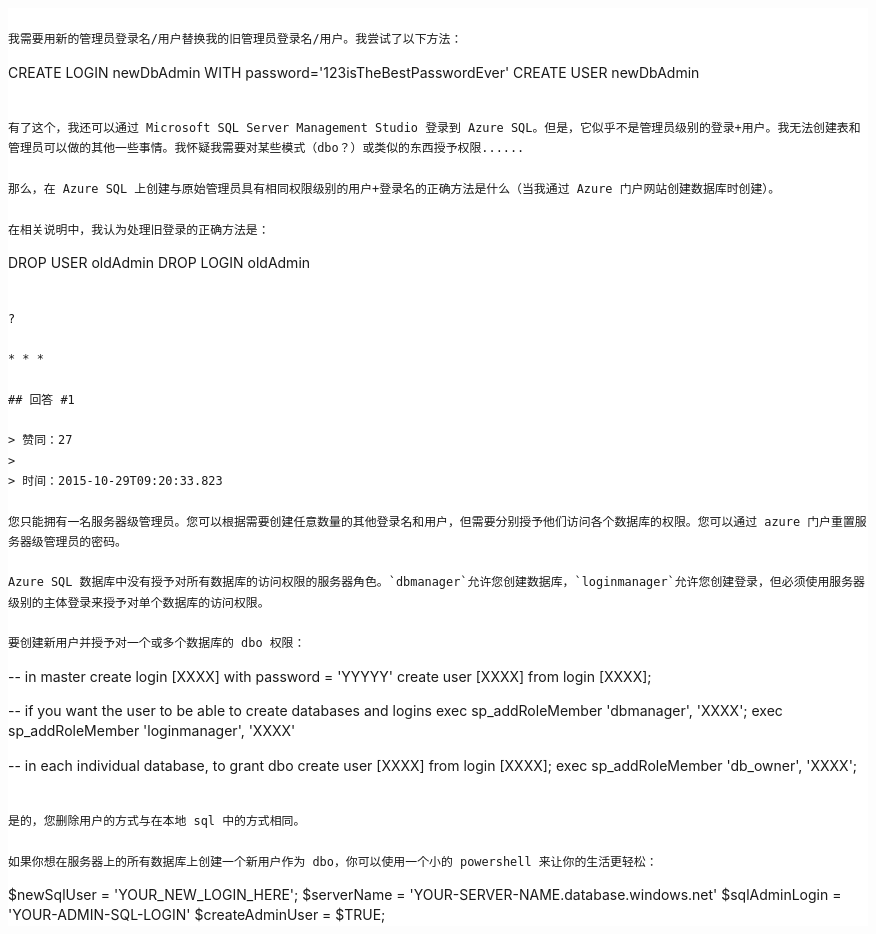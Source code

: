```

我需要用新的管理员登录名/用户替换我的旧管理员登录名/用户。我尝试了以下方法：

```
CREATE LOGIN newDbAdmin WITH password='123isTheBestPasswordEver'
CREATE USER newDbAdmin 
```

有了这个，我还可以通过 Microsoft SQL Server Management Studio 登录到 Azure SQL。但是，它似乎不是管理员级别的登录+用户。我无法创建表和管理员可以做的其他一些事情。我怀疑我需要对某些模式（dbo？）或类似的东西授予权限......

那么，在 Azure SQL 上创建与原始管理员具有相同权限级别的用户+登录名的正确方法是什么（当我通过 Azure 门户网站创建数据库时创建）。

在相关说明中，我认为处理旧登录的正确方法是：

```
DROP USER oldAdmin
DROP LOGIN oldAdmin 
```

?

* * *

## 回答 #1

> 赞同：27
> 
> 时间：2015-10-29T09:20:33.823

您只能拥有一名服务器级管理员。您可以根据需要创建任意数量的其他登录名和用户，但需要分别授予他们访问各个数据库的权限。您可以通过 azure 门户重置服务器级管理员的密码。

Azure SQL 数据库中没有授予对所有数据库的访问权限的服务器角色。`dbmanager`允许您创建数据库，`loginmanager`允许您创建登录，但必须使用服务器级别的主体登录来授予对单个数据库的访问权限。

要创建新用户并授予对一个或多个数据库的 dbo 权限：

```
-- in master
create login [XXXX] with password = 'YYYYY'
create user [XXXX] from login [XXXX];

-- if you want the user to be able to create databases and logins
exec sp_addRoleMember 'dbmanager', 'XXXX';
exec sp_addRoleMember 'loginmanager', 'XXXX'

-- in each individual database, to grant dbo
create user [XXXX] from login [XXXX];
exec sp_addRoleMember 'db_owner', 'XXXX'; 
```

是的，您删除用户的方式与在本地 sql 中的方式相同。

如果你想在服务器上的所有数据库上创建一个新用户作为 dbo，你可以使用一个小的 powershell 来让你的生活更轻松：

```
$newSqlUser = 'YOUR_NEW_LOGIN_HERE';
$serverName = 'YOUR-SERVER-NAME.database.windows.net'
$sqlAdminLogin = 'YOUR-ADMIN-SQL-LOGIN'
$createAdminUser = $TRUE;
